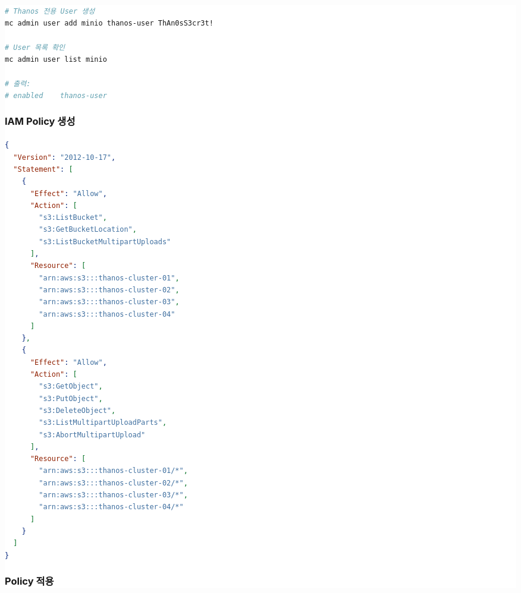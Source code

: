 ```bash
# Thanos 전용 User 생성
mc admin user add minio thanos-user ThAn0sS3cr3t!

# User 목록 확인
mc admin user list minio

# 출력:
# enabled    thanos-user
```

### IAM Policy 생성

```json
{
  "Version": "2012-10-17",
  "Statement": [
    {
      "Effect": "Allow",
      "Action": [
        "s3:ListBucket",
        "s3:GetBucketLocation",
        "s3:ListBucketMultipartUploads"
      ],
      "Resource": [
        "arn:aws:s3:::thanos-cluster-01",
        "arn:aws:s3:::thanos-cluster-02",
        "arn:aws:s3:::thanos-cluster-03",
        "arn:aws:s3:::thanos-cluster-04"
      ]
    },
    {
      "Effect": "Allow",
      "Action": [
        "s3:GetObject",
        "s3:PutObject",
        "s3:DeleteObject",
        "s3:ListMultipartUploadParts",
        "s3:AbortMultipartUpload"
      ],
      "Resource": [
        "arn:aws:s3:::thanos-cluster-01/*",
        "arn:aws:s3:::thanos-cluster-02/*",
        "arn:aws:s3:::thanos-cluster-03/*",
        "arn:aws:s3:::thanos-cluster-04/*"
      ]
    }
  ]
}
```

### Policy 적용
